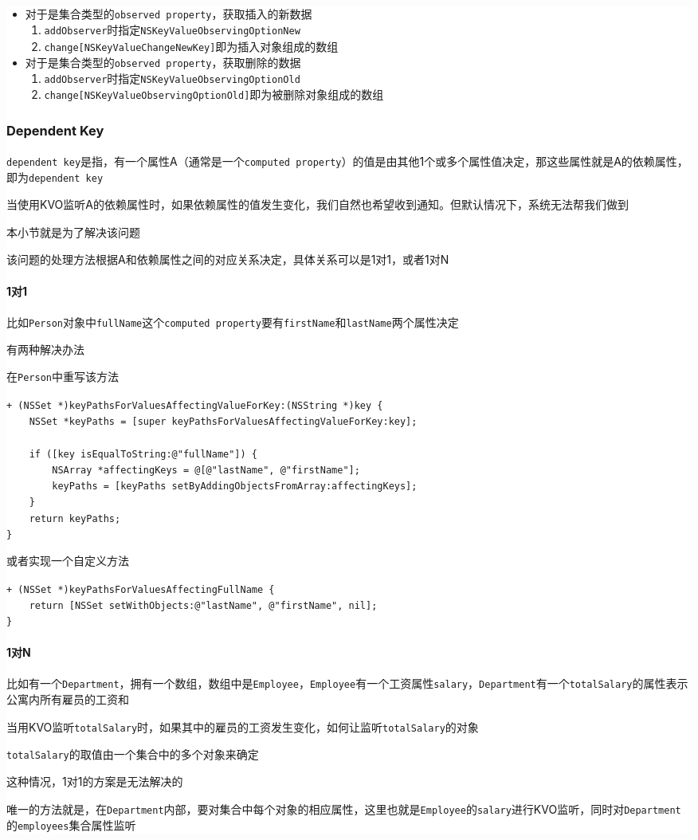 - 对于是集合类型的`observed property`，获取插入的新数据
	1. `addObserver`时指定`NSKeyValueObservingOptionNew`
	2. `change[NSKeyValueChangeNewKey]`即为插入对象组成的数组
- 对于是集合类型的`observed property`，获取删除的数据
	1. `addObserver`时指定`NSKeyValueObservingOptionOld`
	2. `change[NSKeyValueObservingOptionOld]`即为被删除对象组成的数组

### Dependent Key

`dependent key`是指，有一个属性A（通常是一个`computed property`）的值是由其他1个或多个属性值决定，那这些属性就是A的依赖属性，即为`dependent key`

当使用KVO监听A的依赖属性时，如果依赖属性的值发生变化，我们自然也希望收到通知。但默认情况下，系统无法帮我们做到

本小节就是为了解决该问题

该问题的处理方法根据A和依赖属性之间的对应关系决定，具体关系可以是1对1，或者1对N

#### 1对1

比如`Person`对象中`fullName`这个`computed property`要有`firstName`和`lastName`两个属性决定

有两种解决办法

在`Person`中重写该方法

```
+ (NSSet *)keyPathsForValuesAffectingValueForKey:(NSString *)key {
    NSSet *keyPaths = [super keyPathsForValuesAffectingValueForKey:key];
 
    if ([key isEqualToString:@"fullName"]) {
        NSArray *affectingKeys = @[@"lastName", @"firstName"];
        keyPaths = [keyPaths setByAddingObjectsFromArray:affectingKeys];
    }
    return keyPaths;
}
```

或者实现一个自定义方法

```
+ (NSSet *)keyPathsForValuesAffectingFullName {
    return [NSSet setWithObjects:@"lastName", @"firstName", nil];
}
```

#### 1对N

比如有一个`Department`，拥有一个数组，数组中是`Employee`，`Employee`有一个工资属性`salary`，`Department`有一个`totalSalary`的属性表示公寓内所有雇员的工资和

当用KVO监听`totalSalary`时，如果其中的雇员的工资发生变化，如何让监听`totalSalary`的对象

`totalSalary`的取值由一个集合中的多个对象来确定

这种情况，1对1的方案是无法解决的

唯一的方法就是，在`Department`内部，要对集合中每个对象的相应属性，这里也就是`Employee`的`salary`进行KVO监听，同时对`Department`的`employees`集合属性监听
